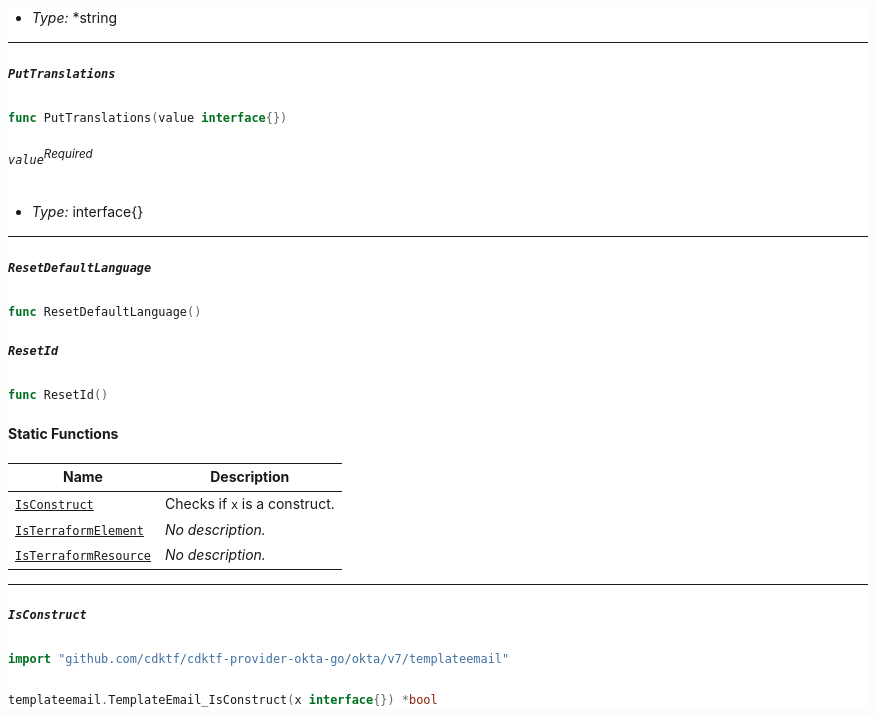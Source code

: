 - *Type:* *string

---

##### `PutTranslations` <a name="PutTranslations" id="@cdktf/provider-okta.templateEmail.TemplateEmail.putTranslations"></a>

```go
func PutTranslations(value interface{})
```

###### `value`<sup>Required</sup> <a name="value" id="@cdktf/provider-okta.templateEmail.TemplateEmail.putTranslations.parameter.value"></a>

- *Type:* interface{}

---

##### `ResetDefaultLanguage` <a name="ResetDefaultLanguage" id="@cdktf/provider-okta.templateEmail.TemplateEmail.resetDefaultLanguage"></a>

```go
func ResetDefaultLanguage()
```

##### `ResetId` <a name="ResetId" id="@cdktf/provider-okta.templateEmail.TemplateEmail.resetId"></a>

```go
func ResetId()
```

#### Static Functions <a name="Static Functions" id="Static Functions"></a>

| **Name** | **Description** |
| --- | --- |
| <code><a href="#@cdktf/provider-okta.templateEmail.TemplateEmail.isConstruct">IsConstruct</a></code> | Checks if `x` is a construct. |
| <code><a href="#@cdktf/provider-okta.templateEmail.TemplateEmail.isTerraformElement">IsTerraformElement</a></code> | *No description.* |
| <code><a href="#@cdktf/provider-okta.templateEmail.TemplateEmail.isTerraformResource">IsTerraformResource</a></code> | *No description.* |

---

##### `IsConstruct` <a name="IsConstruct" id="@cdktf/provider-okta.templateEmail.TemplateEmail.isConstruct"></a>

```go
import "github.com/cdktf/cdktf-provider-okta-go/okta/v7/templateemail"

templateemail.TemplateEmail_IsConstruct(x interface{}) *bool
```
